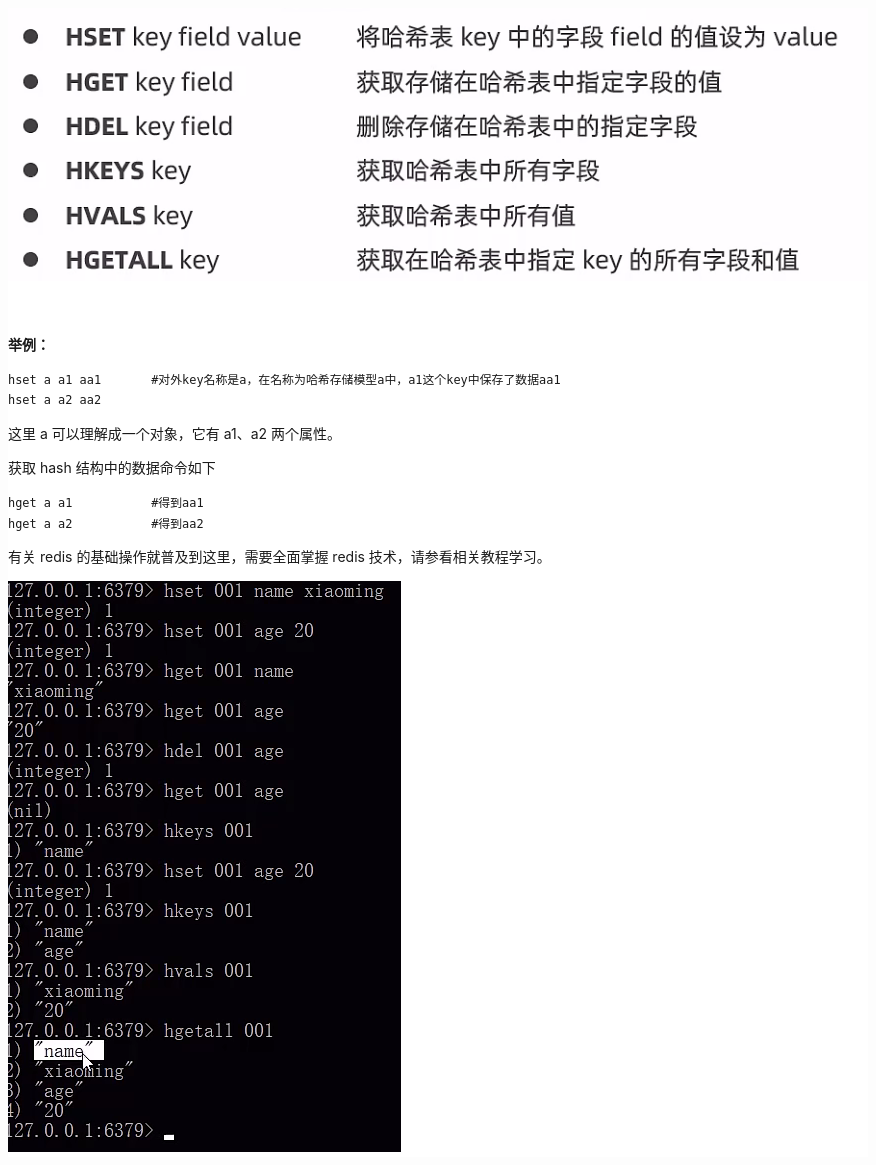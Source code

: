 ![](<assets/1740016151053.png>)

​ 

**举例：**

```
hset a a1 aa1		#对外key名称是a，在名称为哈希存储模型a中，a1这个key中保存了数据aa1
hset a a2 aa2
```

这里 a 可以理解成一个对象，它有 a1、a2 两个属性。

获取 hash 结构中的数据命令如下

```
hget a a1			#得到aa1
hget a a2			#得到aa2
```

有关 redis 的基础操作就普及到这里，需要全面掌握 redis 技术，请参看相关教程学习。

![](<assets/1740016151318.png>)
